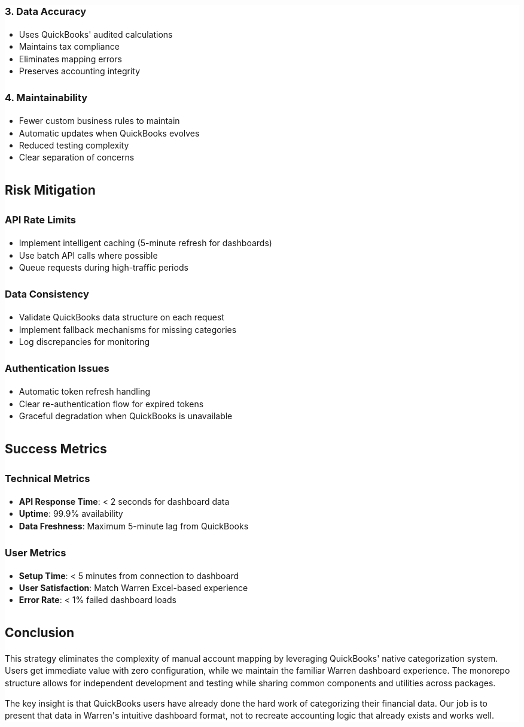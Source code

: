 ### 3. **Data Accuracy**
- Uses QuickBooks' audited calculations
- Maintains tax compliance
- Eliminates mapping errors
- Preserves accounting integrity

### 4. **Maintainability**
- Fewer custom business rules to maintain
- Automatic updates when QuickBooks evolves
- Reduced testing complexity
- Clear separation of concerns

## Risk Mitigation

### API Rate Limits
- Implement intelligent caching (5-minute refresh for dashboards)
- Use batch API calls where possible
- Queue requests during high-traffic periods

### Data Consistency
- Validate QuickBooks data structure on each request
- Implement fallback mechanisms for missing categories
- Log discrepancies for monitoring

### Authentication Issues
- Automatic token refresh handling
- Clear re-authentication flow for expired tokens
- Graceful degradation when QuickBooks is unavailable

## Success Metrics

### Technical Metrics
- **API Response Time**: < 2 seconds for dashboard data
- **Uptime**: 99.9% availability
- **Data Freshness**: Maximum 5-minute lag from QuickBooks

### User Metrics
- **Setup Time**: < 5 minutes from connection to dashboard
- **User Satisfaction**: Match Warren Excel-based experience
- **Error Rate**: < 1% failed dashboard loads

## Conclusion

This strategy eliminates the complexity of manual account mapping by leveraging QuickBooks' native categorization system. Users get immediate value with zero configuration, while we maintain the familiar Warren dashboard experience. The monorepo structure allows for independent development and testing while sharing common components and utilities across packages.

The key insight is that QuickBooks users have already done the hard work of categorizing their financial data. Our job is to present that data in Warren's intuitive dashboard format, not to recreate accounting logic that already exists and works well.
